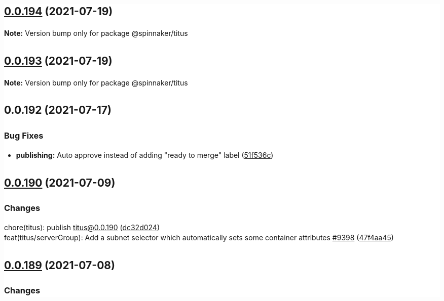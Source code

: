 


## [0.0.194](https://github.com/spinnaker/deck/compare/@spinnaker/titus@0.0.192...@spinnaker/titus@0.0.194) (2021-07-19)

**Note:** Version bump only for package @spinnaker/titus





## [0.0.193](https://github.com/spinnaker/deck/compare/@spinnaker/titus@0.0.192...@spinnaker/titus@0.0.193) (2021-07-19)

**Note:** Version bump only for package @spinnaker/titus





## 0.0.192 (2021-07-17)


### Bug Fixes

* **publishing:** Auto approve instead of adding "ready to merge" label ([51f536c](https://github.com/spinnaker/deck/commit/51f536c275e77854d8f173aeec86412ffbd66b6d))






## [0.0.190](https://www.github.com/spinnaker/deck/compare/e3e1f4340df9be06a2f292e13c40aa54f10172c6...dc32d0249bde99a124787baa40740bd78e9de3a3) (2021-07-09)


### Changes

chore(titus): publish titus@0.0.190 ([dc32d024](https://github.com/spinnaker/deck/commit/dc32d0249bde99a124787baa40740bd78e9de3a3))  
feat(titus/serverGroup): Add a subnet selector which automatically sets some container attributes [#9398](https://github.com/spinnaker/deck/pull/9398) ([47f4aa45](https://github.com/spinnaker/deck/commit/47f4aa45b0f83a5d56f52f1dbf85f8ec2fcefc5a))  



## [0.0.189](https://www.github.com/spinnaker/deck/compare/7d1059080b9564e0ab7a68a0fc6dab446d2c0fff...e3e1f4340df9be06a2f292e13c40aa54f10172c6) (2021-07-08)


### Changes
